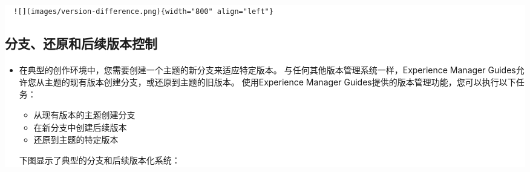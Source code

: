       ![](images/version-difference.png){width="800" align="left"}


## 分支、还原和后续版本控制

- 在典型的创作环境中，您需要创建一个主题的新分支来适应特定版本。 与任何其他版本管理系统一样，Experience Manager Guides允许您从主题的现有版本创建分支，或还原到主题的旧版本。 使用Experience Manager Guides提供的版本管理功能，您可以执行以下任务：

   - 从现有版本的主题创建分支
   - 在新分支中创建后续版本
   - 还原到主题的特定版本

  下图显示了典型的分支和后续版本化系统：
